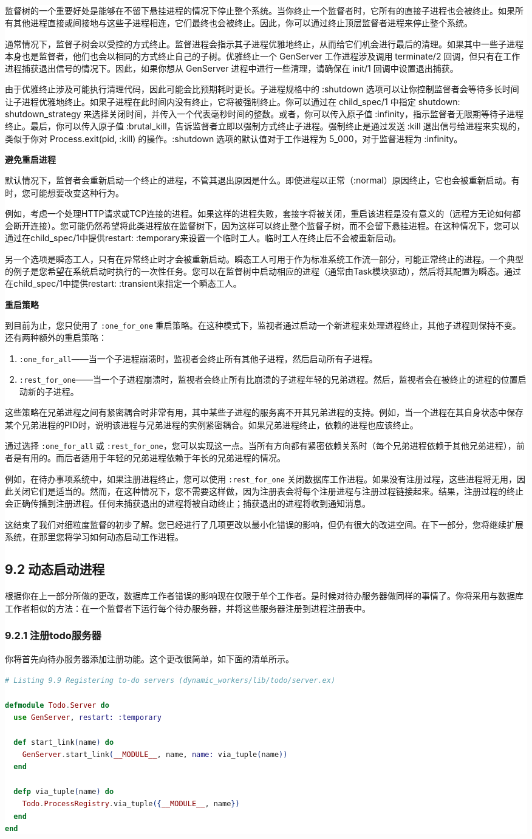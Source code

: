 监督树的一个重要好处是能够在不留下悬挂进程的情况下停止整个系统。当你终止一个监督者时，它所有的直接子进程也会被终止。如果所有其他进程直接或间接地与这些子进程相连，它们最终也会被终止。因此，你可以通过终止顶层监督者进程来停止整个系统。

通常情况下，监督子树会以受控的方式终止。监督进程会指示其子进程优雅地终止，从而给它们机会进行最后的清理。如果其中一些子进程本身也是监督者，他们也会以相同的方式终止自己的子树。优雅终止一个 GenServer 工作进程涉及调用 terminate/2 回调，但只有在工作进程捕获退出信号的情况下。因此，如果你想从 GenServer 进程中进行一些清理，请确保在 init/1 回调中设置退出捕获。

由于优雅终止涉及可能执行清理代码，因此可能会比预期耗时更长。子进程规格中的 :shutdown 选项可以让你控制监督者会等待多长时间让子进程优雅地终止。如果子进程在此时间内没有终止，它将被强制终止。你可以通过在 child_spec/1 中指定 shutdown: shutdown_strategy 来选择关闭时间，并传入一个代表毫秒时间的整数。或者，你可以传入原子值 :infinity，指示监督者无限期等待子进程终止。最后，你可以传入原子值 :brutal_kill，告诉监督者立即以强制方式终止子进程。强制终止是通过发送 :kill 退出信号给进程来实现的，类似于你对 Process.exit(pid, :kill) 的操作。:shutdown 选项的默认值对于工作进程为 5_000，对于监督进程为 :infinity。

**避免重启进程**

默认情况下，监督者会重新启动一个终止的进程，不管其退出原因是什么。即使进程以正常（:normal）原因终止，它也会被重新启动。有时，您可能想要改变这种行为。

例如，考虑一个处理HTTP请求或TCP连接的进程。如果这样的进程失败，套接字将被关闭，重启该进程是没有意义的（远程方无论如何都会断开连接）。您可能仍然希望将此类进程放在监督树下，因为这样可以终止整个监督子树，而不会留下悬挂进程。在这种情况下，您可以通过在child_spec/1中提供restart: :temporary来设置一个临时工人。临时工人在终止后不会被重新启动。

另一个选项是瞬态工人，只有在异常终止时才会被重新启动。瞬态工人可用于作为标准系统工作流一部分，可能正常终止的进程。一个典型的例子是您希望在系统启动时执行的一次性任务。您可以在监督树中启动相应的进程（通常由Task模块驱动），然后将其配置为瞬态。通过在child_spec/1中提供restart: :transient来指定一个瞬态工人。

**重启策略**

到目前为止，您只使用了 `:one_for_one` 重启策略。在这种模式下，监视者通过启动一个新进程来处理进程终止，其他子进程则保持不变。还有两种额外的重启策略：

1. `:one_for_all`——当一个子进程崩溃时，监视者会终止所有其他子进程，然后启动所有子进程。

2. `:rest_for_one`——当一个子进程崩溃时，监视者会终止所有比崩溃的子进程年轻的兄弟进程。然后，监视者会在被终止的进程的位置启动新的子进程。

这些策略在兄弟进程之间有紧密耦合时非常有用，其中某些子进程的服务离不开其兄弟进程的支持。例如，当一个进程在其自身状态中保存某个兄弟进程的PID时，说明该进程与兄弟进程的实例紧密耦合。如果兄弟进程终止，依赖的进程也应该终止。

通过选择 `:one_for_all` 或 `:rest_for_one`，您可以实现这一点。当所有方向都有紧密依赖关系时（每个兄弟进程依赖于其他兄弟进程），前者是有用的。而后者适用于年轻的兄弟进程依赖于年长的兄弟进程的情况。

例如，在待办事项系统中，如果注册进程终止，您可以使用 `:rest_for_one` 关闭数据库工作进程。如果没有注册过程，这些进程将无用，因此关闭它们是适当的。然而，在这种情况下，您不需要这样做，因为注册表会将每个注册进程与注册过程链接起来。结果，注册过程的终止会正确传播到注册进程。任何未捕获退出的进程将被自动终止；捕获退出的进程将收到通知消息。

这结束了我们对细粒度监督的初步了解。您已经进行了几项更改以最小化错误的影响，但仍有很大的改进空间。在下一部分，您将继续扩展系统，在那里您将学习如何动态启动工作进程。

## 9.2 动态启动进程

根据你在上一部分所做的更改，数据库工作者错误的影响现在仅限于单个工作者。是时候对待办服务器做同样的事情了。你将采用与数据库工作者相似的方法：在一个监督者下运行每个待办服务器，并将这些服务器注册到进程注册表中。

### 9.2.1 注册todo服务器

你将首先向待办服务器添加注册功能。这个更改很简单，如下面的清单所示。

```elixir
# Listing 9.9 Registering to-do servers (dynamic_workers/lib/todo/server.ex)

defmodule Todo.Server do
  use GenServer, restart: :temporary

  def start_link(name) do
    GenServer.start_link(__MODULE__, name, name: via_tuple(name))
  end
 
  defp via_tuple(name) do
    Todo.ProcessRegistry.via_tuple({__MODULE__, name})
  end
end
```
